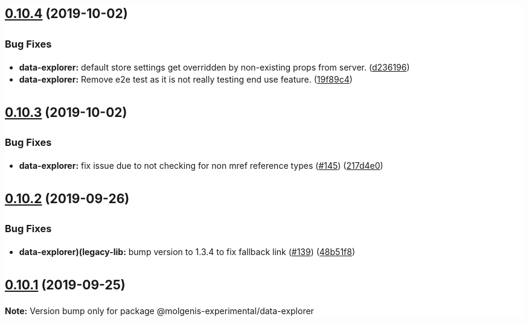 


## [0.10.4](https://github.com/molgenis/molgenis-frontend/compare/@molgenis-experimental/data-explorer@0.10.3...@molgenis-experimental/data-explorer@0.10.4) (2019-10-02)


### Bug Fixes

* **data-explorer:** default store settings get overridden by non-existing props from server. ([d236196](https://github.com/molgenis/molgenis-frontend/commit/d236196))
* **data-explorer:** Remove e2e test as it is not really testing end use feature. ([19f89c4](https://github.com/molgenis/molgenis-frontend/commit/19f89c4))





## [0.10.3](https://github.com/molgenis/molgenis-frontend/compare/@molgenis-experimental/data-explorer@0.10.2...@molgenis-experimental/data-explorer@0.10.3) (2019-10-02)


### Bug Fixes

* **data-explorer:** fix issue due to not checking for non mref reference types ([#145](https://github.com/molgenis/molgenis-frontend/issues/145)) ([217d4e0](https://github.com/molgenis/molgenis-frontend/commit/217d4e0))





## [0.10.2](https://github.com/molgenis/molgenis-frontend/compare/@molgenis-experimental/data-explorer@0.10.1...@molgenis-experimental/data-explorer@0.10.2) (2019-09-26)


### Bug Fixes

* **data-explorer)(legacy-lib:** bump version to 1.3.4 to fix fallback link ([#139](https://github.com/molgenis/molgenis-frontend/issues/139)) ([48b51f8](https://github.com/molgenis/molgenis-frontend/commit/48b51f8))





## [0.10.1](https://github.com/molgenis/molgenis-frontend/compare/@molgenis-experimental/data-explorer@0.10.0...@molgenis-experimental/data-explorer@0.10.1) (2019-09-25)

**Note:** Version bump only for package @molgenis-experimental/data-explorer




